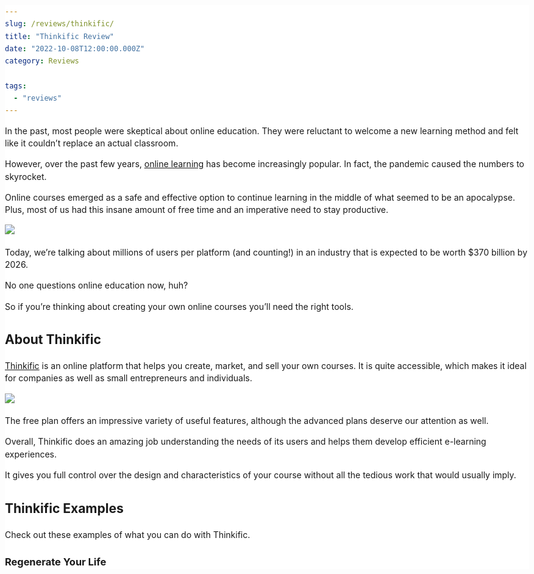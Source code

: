 ```yaml
---
slug: /reviews/thinkific/
title: "Thinkific Review"
date: "2022-10-08T12:00:00.000Z"
category: Reviews

tags: 
  - "reviews"
---
```


In the past, most people were skeptical about online education. They were reluctant to welcome a new learning method and felt like it couldn’t replace an actual classroom. 

However, over the past few years, [online learning](https://devinschumacher.com/online-learning-platforms/) has become increasingly popular. In fact, the pandemic caused the numbers to skyrocket. 

Online courses emerged as a safe and effective option to continue learning in the middle of what seemed to be an apocalypse. Plus, most of us had this insane amount of free time and an imperative need to stay productive. 

![](https://lh6.googleusercontent.com/W7oJeMffwQO9oXqN6nqQXB6U4cvRAp7yDjH5sb367cbzmkff6DjDX_0mGpmlvGyMpXiC7QcmaAjt6Ju7GI-Z-_QtO4VA8HBH6P2ukgQFeMa-HymzeZWgCKJTK875VrY4Il_4vPNjCVUxX5bfD1vZx6G7YwwzlJVsI8eONA_iPVSC657sfYr54TX67Klxmw)

Today, we’re talking about millions of users per platform (and counting!) in an industry that is expected to be worth $370 billion by 2026. 

No one questions online education now, huh? 

So if you’re thinking about creating your own online courses you’ll need the right tools. 

## About Thinkific

[Thinkific](https://serp.ly/thinkific) is an online platform that helps you create, market, and sell your own courses. It is quite accessible, which makes it ideal for companies as well as small entrepreneurs and individuals. 

![](https://lh3.googleusercontent.com/nOp7CPbaST2pyVFLSddP2eiv1OLSUzexmM96G--tiwIaYtmWHOERb5uZi-73fh2ycRRw2umj0OxDW5Rkwb-RoyYI8uvo8vp_IVn4DoctZwskokT_4xMHhZekejnoFXGsGyyJgTj2ONIjUIOVI_pSVFfnkLJOAsWLBP2ha-dEBZERjzULJh37HbXzyywFnQ)

The free plan offers an impressive variety of useful features, although the advanced plans deserve our attention as well. 

Overall, Thinkific does an amazing job understanding the needs of its users and helps them develop efficient e-learning experiences.

It gives you full control over the design and characteristics of your course without all the tedious work that would usually imply. 

## Thinkific Examples

Check out these examples of what you can do with Thinkific.

### Regenerate Your Life
